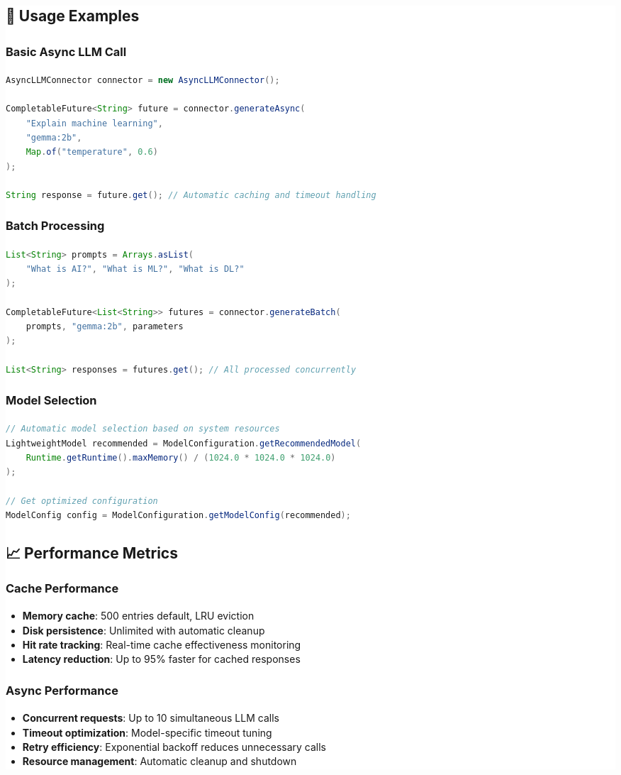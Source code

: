 ## 🔧 Usage Examples

### Basic Async LLM Call
```java
AsyncLLMConnector connector = new AsyncLLMConnector();

CompletableFuture<String> future = connector.generateAsync(
    "Explain machine learning", 
    "gemma:2b", 
    Map.of("temperature", 0.6)
);

String response = future.get(); // Automatic caching and timeout handling
```

### Batch Processing
```java
List<String> prompts = Arrays.asList(
    "What is AI?", "What is ML?", "What is DL?"
);

CompletableFuture<List<String>> futures = connector.generateBatch(
    prompts, "gemma:2b", parameters
);

List<String> responses = futures.get(); // All processed concurrently
```

### Model Selection
```java
// Automatic model selection based on system resources
LightweightModel recommended = ModelConfiguration.getRecommendedModel(
    Runtime.getRuntime().maxMemory() / (1024.0 * 1024.0 * 1024.0)
);

// Get optimized configuration
ModelConfig config = ModelConfiguration.getModelConfig(recommended);
```

## 📈 Performance Metrics

### Cache Performance
- **Memory cache**: 500 entries default, LRU eviction
- **Disk persistence**: Unlimited with automatic cleanup
- **Hit rate tracking**: Real-time cache effectiveness monitoring
- **Latency reduction**: Up to 95% faster for cached responses

### Async Performance
- **Concurrent requests**: Up to 10 simultaneous LLM calls
- **Timeout optimization**: Model-specific timeout tuning
- **Retry efficiency**: Exponential backoff reduces unnecessary calls
- **Resource management**: Automatic cleanup and shutdown
